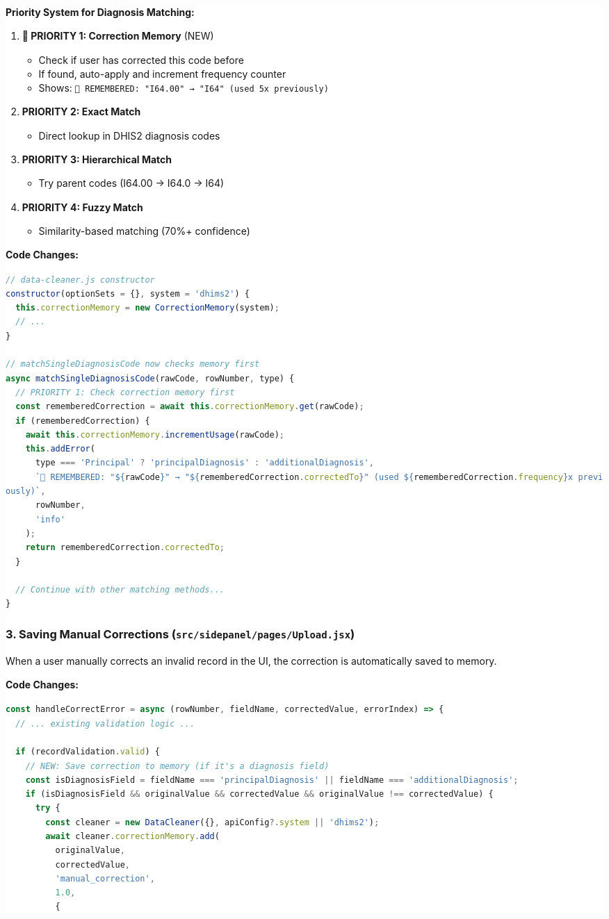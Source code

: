 **Priority System for Diagnosis Matching:**
1. **🧠 PRIORITY 1: Correction Memory** (NEW)
   - Check if user has corrected this code before
   - If found, auto-apply and increment frequency counter
   - Shows: `🧠 REMEMBERED: "I64.00" → "I64" (used 5x previously)`

2. **PRIORITY 2: Exact Match**
   - Direct lookup in DHIS2 diagnosis codes

3. **PRIORITY 3: Hierarchical Match**
   - Try parent codes (I64.00 → I64.0 → I64)

4. **PRIORITY 4: Fuzzy Match**
   - Similarity-based matching (70%+ confidence)

**Code Changes:**
```javascript
// data-cleaner.js constructor
constructor(optionSets = {}, system = 'dhims2') {
  this.correctionMemory = new CorrectionMemory(system);
  // ...
}

// matchSingleDiagnosisCode now checks memory first
async matchSingleDiagnosisCode(rawCode, rowNumber, type) {
  // PRIORITY 1: Check correction memory first
  const rememberedCorrection = await this.correctionMemory.get(rawCode);
  if (rememberedCorrection) {
    await this.correctionMemory.incrementUsage(rawCode);
    this.addError(
      type === 'Principal' ? 'principalDiagnosis' : 'additionalDiagnosis',
      `🧠 REMEMBERED: "${rawCode}" → "${rememberedCorrection.correctedTo}" (used ${rememberedCorrection.frequency}x previously)`,
      rowNumber,
      'info'
    );
    return rememberedCorrection.correctedTo;
  }

  // Continue with other matching methods...
}
```

### 3. Saving Manual Corrections (`src/sidepanel/pages/Upload.jsx`)

When a user manually corrects an invalid record in the UI, the correction is automatically saved to memory.

**Code Changes:**
```javascript
const handleCorrectError = async (rowNumber, fieldName, correctedValue, errorIndex) => {
  // ... existing validation logic ...

  if (recordValidation.valid) {
    // NEW: Save correction to memory (if it's a diagnosis field)
    const isDiagnosisField = fieldName === 'principalDiagnosis' || fieldName === 'additionalDiagnosis';
    if (isDiagnosisField && originalValue && correctedValue && originalValue !== correctedValue) {
      try {
        const cleaner = new DataCleaner({}, apiConfig?.system || 'dhims2');
        await cleaner.correctionMemory.add(
          originalValue,
          correctedValue,
          'manual_correction',
          1.0,
          {
```